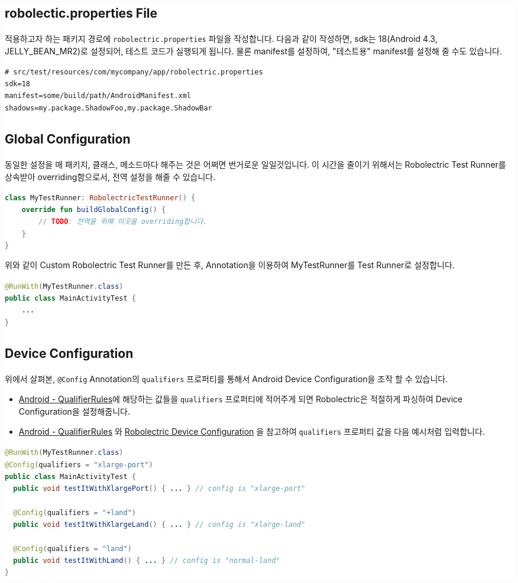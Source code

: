 ```java
```


## robolectic.properties File
적용하고자 하는 패키지 경로에 `robolectric.properties` 파일을 작성합니다.
다음과 같이 작성하면, sdk는 18(Android 4.3, JELLY_BEAN_MR2)로 설정되어, 테스트 코드가 실행되게 됩니다.
물론 manifest를 설정하여, "테스트용" manifest를 설정해 줄 수도 있습니다.

```properties
# src/test/resources/com/mycompany/app/robolectric.properties
sdk=18
manifest=some/build/path/AndroidManifest.xml
shadows=my.package.ShadowFoo,my.package.ShadowBar
```


## Global Configuration
동일한 설정을 매 패키지, 클래스, 메소드마다 해주는 것은 어쩌면 번거로운 일일것입니다. 
이 시간을 줄이기 위해서는 Robolectric Test Runner를 상속받아 overriding함으로서, 전역 설정을 해줄 수 있습니다.

```kotlin
class MyTestRunner: RobolectricTestRunner() {
    override fun buildGlobalConfig() {
        // TODO: 전역을 위해 이곳을 overriding합니다.
    }
}
```

위와 같이 Custom Robolectric Test Runner를 만든 후, Annotation을 이용하여 MyTestRunner를 Test Runner로 설정합니다.
```java
@RunWith(MyTestRunner.class)
public class MainActivityTest {
    ...
}
```


## Device Configuration
위에서 살펴본, `@Config` Annotation의 `qualifiers` 프로퍼티를 통해서 Android Device Configuration을 조작 할 수 있습니다.

- [Android - QualifierRules](https://developer.android.com/guide/topics/resources/providing-resources.html#AlternativeResources)에 해당하는 값들을 `qualifiers` 프로퍼티에 적어주게 되면 Robolectric은 적절하게 파싱하여 Device Configuration을 설정해줍니다.

- [Android - QualifierRules](https://developer.android.com/guide/topics/resources/providing-resources.html#AlternativeResources) 와 [Robolectric Device Configuration](http://robolectric.org/device-configuration/#specifying-device-configuration) 을 참고하여 `qualifiers` 프로퍼티 값을 다음 예시처럼 입력합니다.

```java
@RunWith(MyTestRunner.class)
@Config(qualifiers = "xlarge-port")
public class MainActivityTest {
  public void testItWithXlargePort() { ... } // config is "xlarge-port"

  @Config(qualifiers = "+land")
  public void testItWithXlargeLand() { ... } // config is "xlarge-land"

  @Config(qualifiers = "land")
  public void testItWithLand() { ... } // config is "normal-land"
}
```
